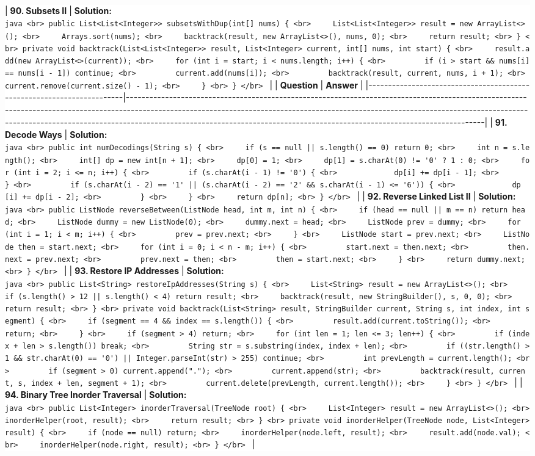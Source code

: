 | **90. Subsets II**                                                    | **Solution:** <br> ```java <br> public List<List<Integer>> subsetsWithDup(int[] nums) { <br>     List<List<Integer>> result = new ArrayList<>(); <br>     Arrays.sort(nums); <br>     backtrack(result, new ArrayList<>(), nums, 0); <br>     return result; <br> } <br> private void backtrack(List<List<Integer>> result, List<Integer> current, int[] nums, int start) { <br>     result.add(new ArrayList<>(current)); <br>     for (int i = start; i < nums.length; i++) { <br>         if (i > start && nums[i] == nums[i - 1]) continue; <br>         current.add(nums[i]); <br>         backtrack(result, current, nums, i + 1); <br>         current.remove(current.size() - 1); <br>     } <br> } </br> ```                                                                                       |
| **Question**                                                           | **Answer**                                                                                                                                                                                                                                                                                                                                                         |
|-----------------------------------------------------------------------|---------------------------------------------------------------------------------------------------------------------------------------------------------------------------------------------------------------------------------------------------------------------------------------------------------------------------------------------------------------------|
| **91. Decode Ways**                                                   | **Solution:** <br> ```java <br> public int numDecodings(String s) { <br>     if (s == null || s.length() == 0) return 0; <br>     int n = s.length(); <br>     int[] dp = new int[n + 1]; <br>     dp[0] = 1; <br>     dp[1] = s.charAt(0) != '0' ? 1 : 0; <br>     for (int i = 2; i <= n; i++) { <br>         if (s.charAt(i - 1) != '0') { <br>             dp[i] += dp[i - 1]; <br>         } <br>         if (s.charAt(i - 2) == '1' || (s.charAt(i - 2) == '2' && s.charAt(i - 1) <= '6')) { <br>             dp[i] += dp[i - 2]; <br>         } <br>     } <br>     return dp[n]; <br> } </br> ```                                                                                             |
| **92. Reverse Linked List II**                                         | **Solution:** <br> ```java <br> public ListNode reverseBetween(ListNode head, int m, int n) { <br>     if (head == null || m == n) return head; <br>     ListNode dummy = new ListNode(0); <br>     dummy.next = head; <br>     ListNode prev = dummy; <br>     for (int i = 1; i < m; i++) { <br>         prev = prev.next; <br>     } <br>     ListNode start = prev.next; <br>     ListNode then = start.next; <br>     for (int i = 0; i < n - m; i++) { <br>         start.next = then.next; <br>         then.next = prev.next; <br>         prev.next = then; <br>         then = start.next; <br>     } <br>     return dummy.next; <br> } </br> ```                                                                                                             |
| **93. Restore IP Addresses**                                           | **Solution:** <br> ```java <br> public List<String> restoreIpAddresses(String s) { <br>     List<String> result = new ArrayList<>(); <br>     if (s.length() > 12 || s.length() < 4) return result; <br>     backtrack(result, new StringBuilder(), s, 0, 0); <br>     return result; <br> } <br> private void backtrack(List<String> result, StringBuilder current, String s, int index, int segment) { <br>     if (segment == 4 && index == s.length()) { <br>         result.add(current.toString()); <br>         return; <br>     } <br>     if (segment > 4) return; <br>     for (int len = 1; len <= 3; len++) { <br>         if (index + len > s.length()) break; <br>         String str = s.substring(index, index + len); <br>         if ((str.length() > 1 && str.charAt(0) == '0') || Integer.parseInt(str) > 255) continue; <br>         int prevLength = current.length(); <br>         if (segment > 0) current.append("."); <br>         current.append(str); <br>         backtrack(result, current, s, index + len, segment + 1); <br>         current.delete(prevLength, current.length()); <br>     } <br> } </br> ```                                                                                                           |
| **94. Binary Tree Inorder Traversal**                                  | **Solution:** <br> ```java <br> public List<Integer> inorderTraversal(TreeNode root) { <br>     List<Integer> result = new ArrayList<>(); <br>     inorderHelper(root, result); <br>     return result; <br> } <br> private void inorderHelper(TreeNode node, List<Integer> result) { <br>     if (node == null) return; <br>     inorderHelper(node.left, result); <br>     result.add(node.val); <br>     inorderHelper(node.right, result); <br> } </br> ```                                                                                                   |